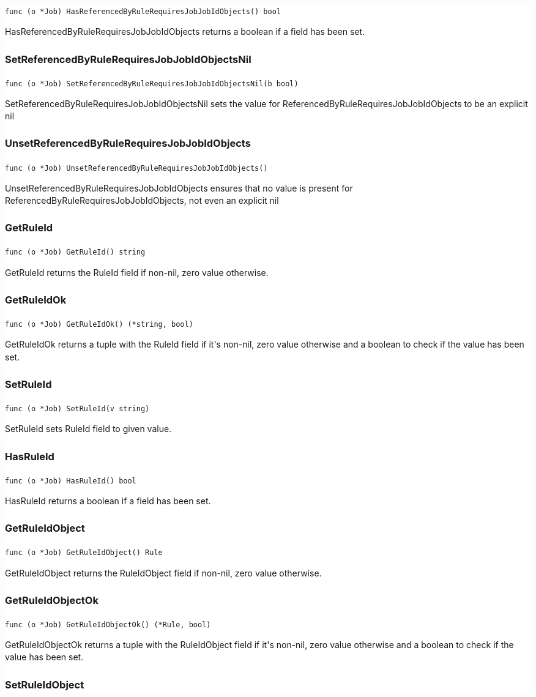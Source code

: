 `func (o *Job) HasReferencedByRuleRequiresJobJobIdObjects() bool`

HasReferencedByRuleRequiresJobJobIdObjects returns a boolean if a field has been set.

### SetReferencedByRuleRequiresJobJobIdObjectsNil

`func (o *Job) SetReferencedByRuleRequiresJobJobIdObjectsNil(b bool)`

 SetReferencedByRuleRequiresJobJobIdObjectsNil sets the value for ReferencedByRuleRequiresJobJobIdObjects to be an explicit nil

### UnsetReferencedByRuleRequiresJobJobIdObjects
`func (o *Job) UnsetReferencedByRuleRequiresJobJobIdObjects()`

UnsetReferencedByRuleRequiresJobJobIdObjects ensures that no value is present for ReferencedByRuleRequiresJobJobIdObjects, not even an explicit nil
### GetRuleId

`func (o *Job) GetRuleId() string`

GetRuleId returns the RuleId field if non-nil, zero value otherwise.

### GetRuleIdOk

`func (o *Job) GetRuleIdOk() (*string, bool)`

GetRuleIdOk returns a tuple with the RuleId field if it's non-nil, zero value otherwise
and a boolean to check if the value has been set.

### SetRuleId

`func (o *Job) SetRuleId(v string)`

SetRuleId sets RuleId field to given value.

### HasRuleId

`func (o *Job) HasRuleId() bool`

HasRuleId returns a boolean if a field has been set.

### GetRuleIdObject

`func (o *Job) GetRuleIdObject() Rule`

GetRuleIdObject returns the RuleIdObject field if non-nil, zero value otherwise.

### GetRuleIdObjectOk

`func (o *Job) GetRuleIdObjectOk() (*Rule, bool)`

GetRuleIdObjectOk returns a tuple with the RuleIdObject field if it's non-nil, zero value otherwise
and a boolean to check if the value has been set.

### SetRuleIdObject
